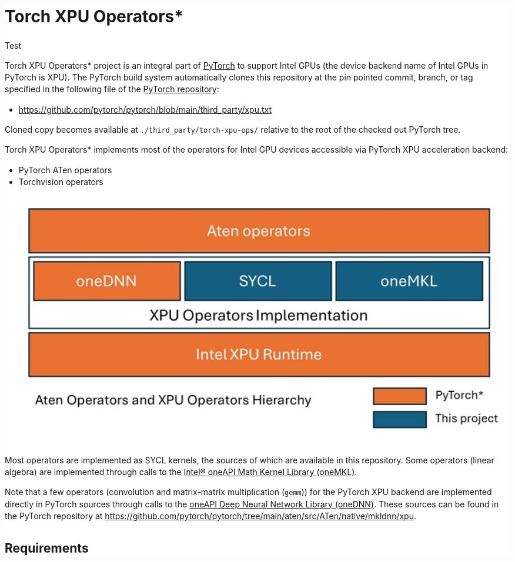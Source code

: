 # Torch XPU Operators*

Test

Torch XPU Operators* project is an integral part of [PyTorch](https://github.com/pytorch/pytorch) to support Intel GPUs (the device backend name of Intel GPUs in PyTorch is XPU). The PyTorch build system automatically clones this repository at the pin pointed commit, branch, or tag specified in the following file of the [PyTorch repository](https://github.com/pytorch/pytorch):

* https://github.com/pytorch/pytorch/blob/main/third_party/xpu.txt

Cloned copy becomes available at `./third_party/torch-xpu-ops/` relative to the root of the checked out PyTorch tree.

Torch XPU Operators* implements most of the operators for Intel GPU devices accessible via PyTorch XPU acceleration backend:

* PyTorch ATen operators
* Torchvision operators

<p align="center">
    <img src="docs/torch_xpu_ops.jpg" width="100%">
</p>

Most operators are implemented as SYCL kernels, the sources of which are available in this repository. Some operators (linear algebra)
are implemented through calls to the [Intel® oneAPI Math Kernel Library (oneMKL)](https://www.intel.com/content/www/us/en/developer/tools/oneapi/onemkl.html).

Note that a few operators (convolution and matrix-matrix multiplication (`gemm`)) for the PyTorch XPU backend are implemented directly in PyTorch sources through calls to the [oneAPI Deep Neural Network Library (oneDNN)](https://github.com/uxlfoundation/oneDNN). These sources can be found in the PyTorch repository at https://github.com/pytorch/pytorch/tree/main/aten/src/ATen/native/mkldnn/xpu.

## Requirements
